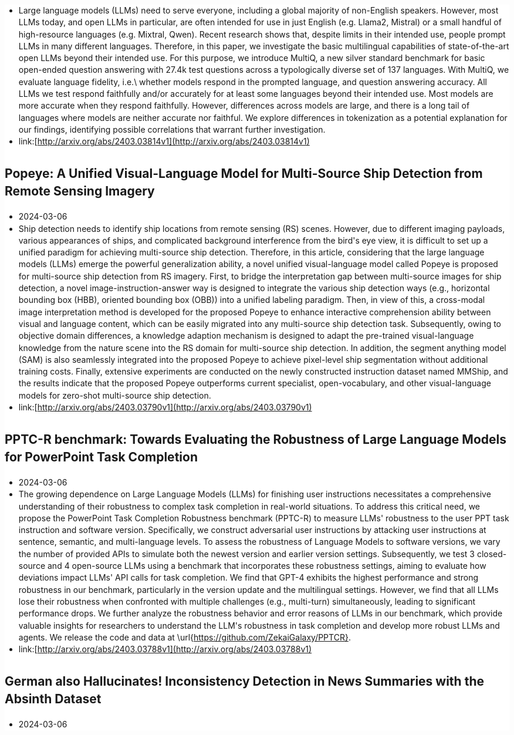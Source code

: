   * Large language models (LLMs) need to serve everyone, including a global majority of non-English speakers. However, most LLMs today, and open LLMs in particular, are often intended for use in just English (e.g. Llama2, Mistral) or a small handful of high-resource languages (e.g. Mixtral, Qwen). Recent research shows that, despite limits in their intended use, people prompt LLMs in many different languages. Therefore, in this paper, we investigate the basic multilingual capabilities of state-of-the-art open LLMs beyond their intended use. For this purpose, we introduce MultiQ, a new silver standard benchmark for basic open-ended question answering with 27.4k test questions across a typologically diverse set of 137 languages. With MultiQ, we evaluate language fidelity, i.e.\ whether models respond in the prompted language, and question answering accuracy. All LLMs we test respond faithfully and/or accurately for at least some languages beyond their intended use. Most models are more accurate when they respond faithfully. However, differences across models are large, and there is a long tail of languages where models are neither accurate nor faithful. We explore differences in tokenization as a potential explanation for our findings, identifying possible correlations that warrant further investigation. 
 * link:[http://arxiv.org/abs/2403.03814v1](http://arxiv.org/abs/2403.03814v1) 
## Popeye: A Unified Visual-Language Model for Multi-Source Ship Detection   from Remote Sensing Imagery 
  * 2024-03-06  
  * Ship detection needs to identify ship locations from remote sensing (RS) scenes. However, due to different imaging payloads, various appearances of ships, and complicated background interference from the bird's eye view, it is difficult to set up a unified paradigm for achieving multi-source ship detection. Therefore, in this article, considering that the large language models (LLMs) emerge the powerful generalization ability, a novel unified visual-language model called Popeye is proposed for multi-source ship detection from RS imagery. First, to bridge the interpretation gap between multi-source images for ship detection, a novel image-instruction-answer way is designed to integrate the various ship detection ways (e.g., horizontal bounding box (HBB), oriented bounding box (OBB)) into a unified labeling paradigm. Then, in view of this, a cross-modal image interpretation method is developed for the proposed Popeye to enhance interactive comprehension ability between visual and language content, which can be easily migrated into any multi-source ship detection task. Subsequently, owing to objective domain differences, a knowledge adaption mechanism is designed to adapt the pre-trained visual-language knowledge from the nature scene into the RS domain for multi-source ship detection. In addition, the segment anything model (SAM) is also seamlessly integrated into the proposed Popeye to achieve pixel-level ship segmentation without additional training costs. Finally, extensive experiments are conducted on the newly constructed instruction dataset named MMShip, and the results indicate that the proposed Popeye outperforms current specialist, open-vocabulary, and other visual-language models for zero-shot multi-source ship detection. 
 * link:[http://arxiv.org/abs/2403.03790v1](http://arxiv.org/abs/2403.03790v1) 
## PPTC-R benchmark: Towards Evaluating the Robustness of Large Language   Models for PowerPoint Task Completion 
  * 2024-03-06  
  * The growing dependence on Large Language Models (LLMs) for finishing user instructions necessitates a comprehensive understanding of their robustness to complex task completion in real-world situations. To address this critical need, we propose the PowerPoint Task Completion Robustness benchmark (PPTC-R) to measure LLMs' robustness to the user PPT task instruction and software version. Specifically, we construct adversarial user instructions by attacking user instructions at sentence, semantic, and multi-language levels. To assess the robustness of Language Models to software versions, we vary the number of provided APIs to simulate both the newest version and earlier version settings. Subsequently, we test 3 closed-source and 4 open-source LLMs using a benchmark that incorporates these robustness settings, aiming to evaluate how deviations impact LLMs' API calls for task completion. We find that GPT-4 exhibits the highest performance and strong robustness in our benchmark, particularly in the version update and the multilingual settings. However, we find that all LLMs lose their robustness when confronted with multiple challenges (e.g., multi-turn) simultaneously, leading to significant performance drops. We further analyze the robustness behavior and error reasons of LLMs in our benchmark, which provide valuable insights for researchers to understand the LLM's robustness in task completion and develop more robust LLMs and agents. We release the code and data at \url{https://github.com/ZekaiGalaxy/PPTCR}. 
 * link:[http://arxiv.org/abs/2403.03788v1](http://arxiv.org/abs/2403.03788v1) 
## German also Hallucinates! Inconsistency Detection in News Summaries with   the Absinth Dataset 
  * 2024-03-06  